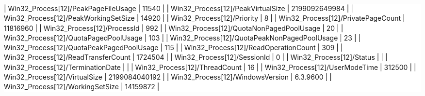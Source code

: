 | Win32\_Process\[12\]/PeakPageFileUsage          | 11540                                                                                                                                                                                                                                             |
| Win32\_Process\[12\]/PeakVirtualSize            | 2199092649984                                                                                                                                                                                                                                     |
| Win32\_Process\[12\]/PeakWorkingSetSize         | 14920                                                                                                                                                                                                                                             |
| Win32\_Process\[12\]/Priority                   | 8                                                                                                                                                                                                                                                 |
| Win32\_Process\[12\]/PrivatePageCount           | 11816960                                                                                                                                                                                                                                          |
| Win32\_Process\[12\]/ProcessId                  | 992                                                                                                                                                                                                                                               |
| Win32\_Process\[12\]/QuotaNonPagedPoolUsage     | 20                                                                                                                                                                                                                                                |
| Win32\_Process\[12\]/QuotaPagedPoolUsage        | 103                                                                                                                                                                                                                                               |
| Win32\_Process\[12\]/QuotaPeakNonPagedPoolUsage | 23                                                                                                                                                                                                                                                |
| Win32\_Process\[12\]/QuotaPeakPagedPoolUsage    | 115                                                                                                                                                                                                                                               |
| Win32\_Process\[12\]/ReadOperationCount         | 309                                                                                                                                                                                                                                               |
| Win32\_Process\[12\]/ReadTransferCount          | 1724504                                                                                                                                                                                                                                           |
| Win32\_Process\[12\]/SessionId                  | 0                                                                                                                                                                                                                                                 |
| Win32\_Process\[12\]/Status                     |                                                                                                                                                                                                                                                   |
| Win32\_Process\[12\]/TerminationDate            |                                                                                                                                                                                                                                                   |
| Win32\_Process\[12\]/ThreadCount                | 16                                                                                                                                                                                                                                                |
| Win32\_Process\[12\]/UserModeTime               | 312500                                                                                                                                                                                                                                            |
| Win32\_Process\[12\]/VirtualSize                | 2199084040192                                                                                                                                                                                                                                     |
| Win32\_Process\[12\]/WindowsVersion             | 6\.3\.9600                                                                                                                                                                                                                                        |
| Win32\_Process\[12\]/WorkingSetSize             | 14159872                                                                                                                                                                                                                                          |